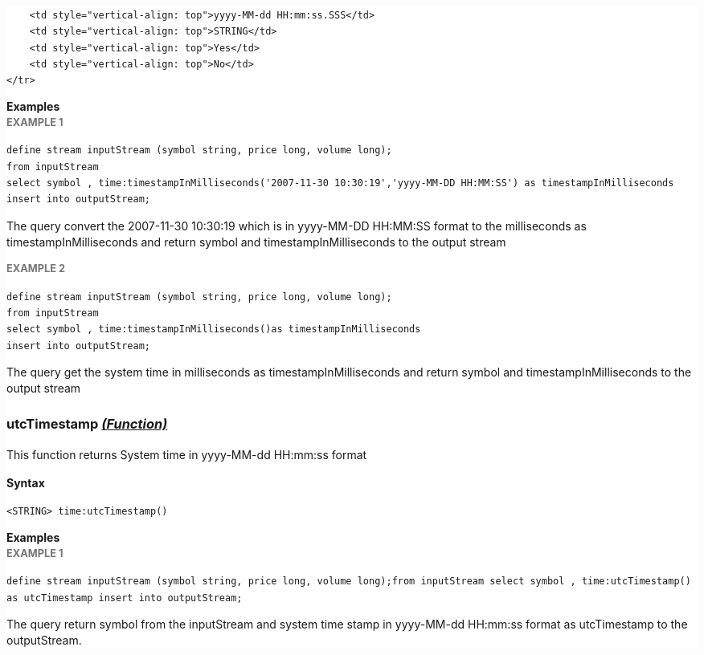         <td style="vertical-align: top">yyyy-MM-dd HH:mm:ss.SSS</td>
        <td style="vertical-align: top">STRING</td>
        <td style="vertical-align: top">Yes</td>
        <td style="vertical-align: top">No</td>
    </tr>
</table>

<span id="examples" class="md-typeset" style="display: block; font-weight: bold;">Examples</span>
<span id="example-1" class="md-typeset" style="display: block; color: rgba(0, 0, 0, 0.54); font-size: 12.8px; font-weight: bold;">EXAMPLE 1</span>
```
define stream inputStream (symbol string, price long, volume long);
from inputStream
select symbol , time:timestampInMilliseconds('2007-11-30 10:30:19','yyyy-MM-DD HH:MM:SS') as timestampInMilliseconds
insert into outputStream;
```
<p style="word-wrap: break-word">The query convert the 2007-11-30 10:30:19 which is in yyyy-MM-DD HH:MM:SS format to the milliseconds as timestampInMilliseconds and return symbol and timestampInMilliseconds to the output stream</p>

<span id="example-2" class="md-typeset" style="display: block; color: rgba(0, 0, 0, 0.54); font-size: 12.8px; font-weight: bold;">EXAMPLE 2</span>
```
define stream inputStream (symbol string, price long, volume long);
from inputStream
select symbol , time:timestampInMilliseconds()as timestampInMilliseconds
insert into outputStream;
```
<p style="word-wrap: break-word">The query get the system time in milliseconds as timestampInMilliseconds and return symbol and timestampInMilliseconds to the output stream</p>

### utcTimestamp *<a target="_blank" href="https://siddhi.io/en/v4.x/docs/query-guide/#function">(Function)</a>*

<p style="word-wrap: break-word">This function returns System time in yyyy-MM-dd HH:mm:ss format</p>

<span id="syntax" class="md-typeset" style="display: block; font-weight: bold;">Syntax</span>
```
<STRING> time:utcTimestamp()
```

<span id="examples" class="md-typeset" style="display: block; font-weight: bold;">Examples</span>
<span id="example-1" class="md-typeset" style="display: block; color: rgba(0, 0, 0, 0.54); font-size: 12.8px; font-weight: bold;">EXAMPLE 1</span>
```
define stream inputStream (symbol string, price long, volume long);from inputStream select symbol , time:utcTimestamp() as utcTimestamp insert into outputStream;
```
<p style="word-wrap: break-word">The query return symbol from the inputStream and system time stamp in yyyy-MM-dd HH:mm:ss format as utcTimestamp to the outputStream.</p>

